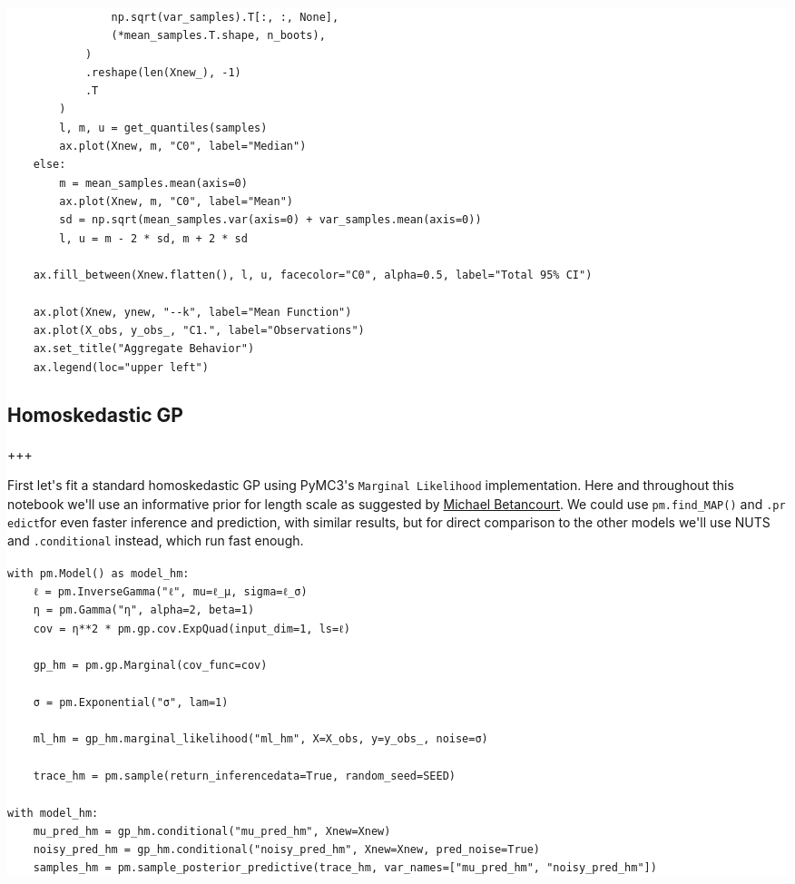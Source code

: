 ```{code-cell} ipython3
                np.sqrt(var_samples).T[:, :, None],
                (*mean_samples.T.shape, n_boots),
            )
            .reshape(len(Xnew_), -1)
            .T
        )
        l, m, u = get_quantiles(samples)
        ax.plot(Xnew, m, "C0", label="Median")
    else:
        m = mean_samples.mean(axis=0)
        ax.plot(Xnew, m, "C0", label="Mean")
        sd = np.sqrt(mean_samples.var(axis=0) + var_samples.mean(axis=0))
        l, u = m - 2 * sd, m + 2 * sd

    ax.fill_between(Xnew.flatten(), l, u, facecolor="C0", alpha=0.5, label="Total 95% CI")

    ax.plot(Xnew, ynew, "--k", label="Mean Function")
    ax.plot(X_obs, y_obs_, "C1.", label="Observations")
    ax.set_title("Aggregate Behavior")
    ax.legend(loc="upper left")
```

## Homoskedastic GP

+++

First let's fit a standard homoskedastic GP using PyMC3's `Marginal Likelihood` implementation. Here and throughout this notebook we'll use an informative prior for length scale as suggested by [Michael Betancourt](https://betanalpha.github.io/assets/case_studies/gp_part3/part3.html#4_adding_an_informative_prior_for_the_length_scale). We could use `pm.find_MAP()` and `.predict`for even faster inference and prediction, with similar results, but for direct comparison to the other models we'll use NUTS and `.conditional` instead, which run fast enough.

```{code-cell} ipython3
with pm.Model() as model_hm:
    ℓ = pm.InverseGamma("ℓ", mu=ℓ_μ, sigma=ℓ_σ)
    η = pm.Gamma("η", alpha=2, beta=1)
    cov = η**2 * pm.gp.cov.ExpQuad(input_dim=1, ls=ℓ)

    gp_hm = pm.gp.Marginal(cov_func=cov)

    σ = pm.Exponential("σ", lam=1)

    ml_hm = gp_hm.marginal_likelihood("ml_hm", X=X_obs, y=y_obs_, noise=σ)

    trace_hm = pm.sample(return_inferencedata=True, random_seed=SEED)

with model_hm:
    mu_pred_hm = gp_hm.conditional("mu_pred_hm", Xnew=Xnew)
    noisy_pred_hm = gp_hm.conditional("noisy_pred_hm", Xnew=Xnew, pred_noise=True)
    samples_hm = pm.sample_posterior_predictive(trace_hm, var_names=["mu_pred_hm", "noisy_pred_hm"])
```

